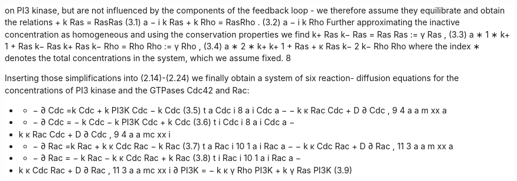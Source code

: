 on PI3 kinase, but are not influenced by the components of the feedback loop - we therefore
assume they equilibrate and obtain the relations
+
k
Ras = RasRas (3.1)
a − i
k
Ras
+
k
Rho = RasRho . (3.2)
a − i
k
Rho
Further approximating the inactive concentration as homogeneous and using the conservation
properties we find
k+
Ras
k−
Ras = Ras Ras := γ Ras , (3.3)
a ∗ 1 ∗
k+
1 + Ras
k−
Ras
k+
Ras
k−
Rho = Rho Rho := γ Rho , (3.4)
a ∗ 2 ∗
k+ k+
1 + Ras + κ Ras
k− 2 k−
Rho Rho
where the index ∗ denotes the total concentrations in the system, which we assume fixed.
8

Inserting those simplifications into (2.14)-(2.24) we finally obtain a system of six reaction-
diffusion equations for the concentrations of PI3 kinase and the GTPases Cdc42 and Rac:
+ + −
∂ Cdc =k Cdc + k PI3K Cdc − k Cdc (3.5)
t a Cdc i 8 a i Cdc a
−
− k κ Rac Cdc + D ∂ Cdc ,
9 4 a a m xx a
+ + −
∂ Cdc = − k Cdc − k PI3K Cdc + k Cdc (3.6)
t i Cdc i 8 a i Cdc a
−
+ k κ Rac Cdc + D ∂ Cdc ,
9 4 a a mc xx i
+ + −
∂ Rac =k Rac + k κ Cdc Rac − k Rac (3.7)
t a Rac i 10 1 a i Rac a
−
− k κ Cdc Rac + D ∂ Rac ,
11 3 a a m xx a
+ + −
∂ Rac = − k Rac − k κ Cdc Rac + k Rac (3.8)
t i Rac i 10 1 a i Rac a
−
+ k κ Cdc Rac + D ∂ Rac ,
11 3 a a mc xx i
∂ PI3K = − k κ γ Rho PI3K + k γ Ras PI3K (3.9)